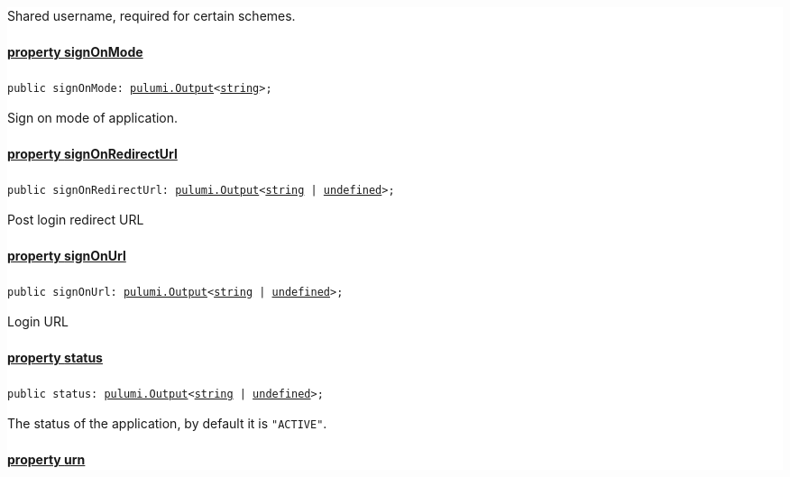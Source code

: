 Shared username, required for certain schemes.

<h4 class="pdoc-member-header" id="AutoLogin-signOnMode">
<a class="pdoc-child-name" href="https://github.com/pulumi/pulumi-okta/blob/{{< param git_sha >}}/sdk/nodejs/app/autoLogin.ts#L113">property <b>signOnMode</b></a>
</h4>

<pre class="highlight"><code><span class='kd'>public </span>signOnMode: <a href='/docs/reference/pkg/nodejs/pulumi/pulumi/#Output'>pulumi.Output</a>&lt;<span class='kd'><a href='https://developer.mozilla.org/en-US/docs/Web/JavaScript/Reference/Global_Objects/String'>string</a></span>&gt;;</code></pre>

Sign on mode of application.

<h4 class="pdoc-member-header" id="AutoLogin-signOnRedirectUrl">
<a class="pdoc-child-name" href="https://github.com/pulumi/pulumi-okta/blob/{{< param git_sha >}}/sdk/nodejs/app/autoLogin.ts#L117">property <b>signOnRedirectUrl</b></a>
</h4>

<pre class="highlight"><code><span class='kd'>public </span>signOnRedirectUrl: <a href='/docs/reference/pkg/nodejs/pulumi/pulumi/#Output'>pulumi.Output</a>&lt;<span class='kd'><a href='https://developer.mozilla.org/en-US/docs/Web/JavaScript/Reference/Global_Objects/String'>string</a></span> | <span class='kd'><a href='https://developer.mozilla.org/en-US/docs/Web/JavaScript/Reference/Global_Objects/undefined'>undefined</a></span>&gt;;</code></pre>

Post login redirect URL

<h4 class="pdoc-member-header" id="AutoLogin-signOnUrl">
<a class="pdoc-child-name" href="https://github.com/pulumi/pulumi-okta/blob/{{< param git_sha >}}/sdk/nodejs/app/autoLogin.ts#L121">property <b>signOnUrl</b></a>
</h4>

<pre class="highlight"><code><span class='kd'>public </span>signOnUrl: <a href='/docs/reference/pkg/nodejs/pulumi/pulumi/#Output'>pulumi.Output</a>&lt;<span class='kd'><a href='https://developer.mozilla.org/en-US/docs/Web/JavaScript/Reference/Global_Objects/String'>string</a></span> | <span class='kd'><a href='https://developer.mozilla.org/en-US/docs/Web/JavaScript/Reference/Global_Objects/undefined'>undefined</a></span>&gt;;</code></pre>

Login URL

<h4 class="pdoc-member-header" id="AutoLogin-status">
<a class="pdoc-child-name" href="https://github.com/pulumi/pulumi-okta/blob/{{< param git_sha >}}/sdk/nodejs/app/autoLogin.ts#L125">property <b>status</b></a>
</h4>

<pre class="highlight"><code><span class='kd'>public </span>status: <a href='/docs/reference/pkg/nodejs/pulumi/pulumi/#Output'>pulumi.Output</a>&lt;<span class='kd'><a href='https://developer.mozilla.org/en-US/docs/Web/JavaScript/Reference/Global_Objects/String'>string</a></span> | <span class='kd'><a href='https://developer.mozilla.org/en-US/docs/Web/JavaScript/Reference/Global_Objects/undefined'>undefined</a></span>&gt;;</code></pre>

The status of the application, by default it is `"ACTIVE"`.

<h4 class="pdoc-member-header" id="AutoLogin-urn">
<a class="pdoc-child-name" href="https://github.com/pulumi/pulumi-okta/blob/{{< param git_sha >}}/sdk/nodejs/app/autoLogin.ts#L31">property <b>urn</b></a>
</h4>
